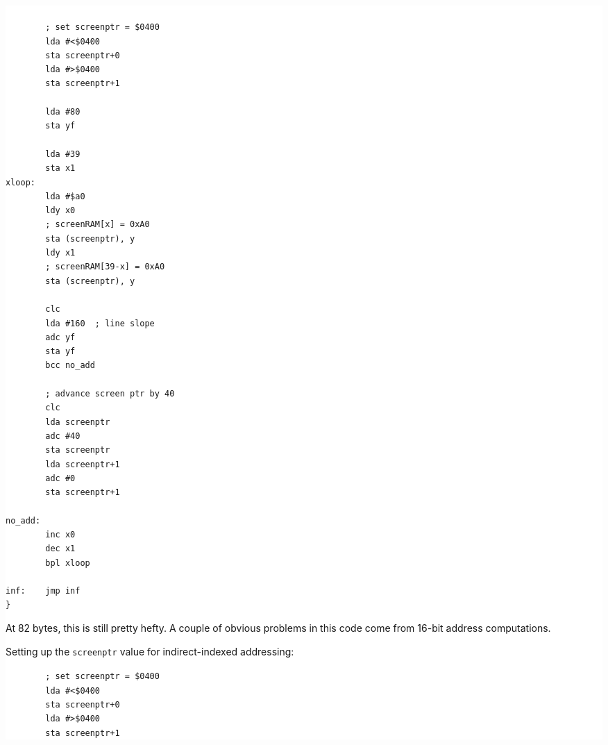 ```{.asm}

        ; set screenptr = $0400
        lda #<$0400
        sta screenptr+0
        lda #>$0400
        sta screenptr+1

        lda #80
        sta yf

        lda #39
        sta x1
xloop:
        lda #$a0
        ldy x0
        ; screenRAM[x] = 0xA0
        sta (screenptr), y
        ldy x1
        ; screenRAM[39-x] = 0xA0
        sta (screenptr), y

        clc
        lda #160  ; line slope
        adc yf
        sta yf
        bcc no_add

        ; advance screen ptr by 40
        clc
        lda screenptr
        adc #40
        sta screenptr
        lda screenptr+1
        adc #0
        sta screenptr+1

no_add:
        inc x0
        dec x1
        bpl xloop

inf:    jmp inf
}
```

At 82 bytes, this is still pretty hefty.  A couple of obvious problems in this code come from 16-bit address computations.

Setting up the `screenptr` value for indirect-indexed addressing:

```{.asm}
        ; set screenptr = $0400
        lda #<$0400
        sta screenptr+0
        lda #>$0400
        sta screenptr+1
```
